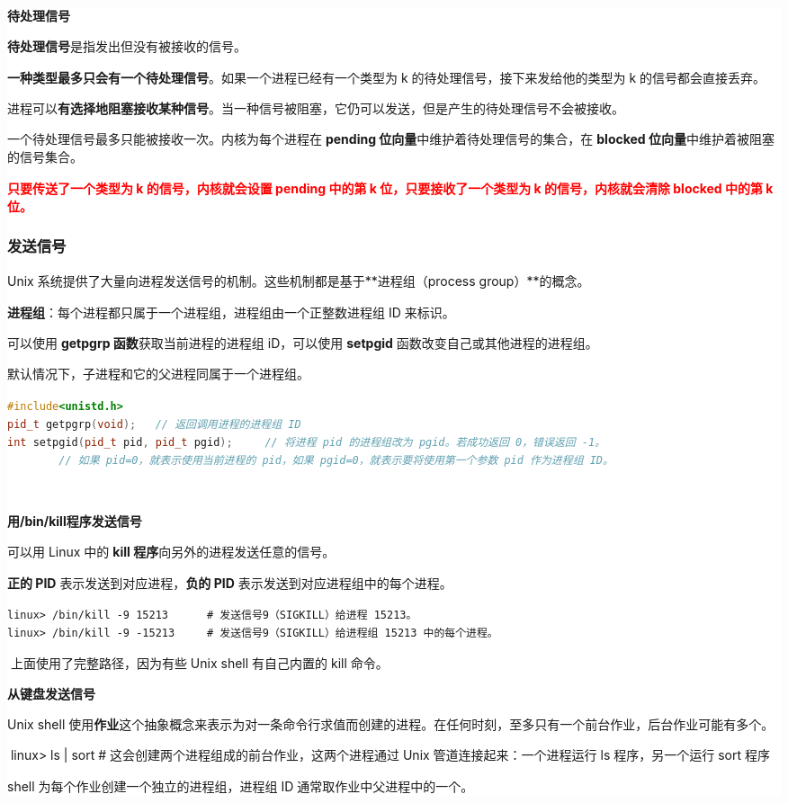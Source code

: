 **待处理信号**

**待处理信号**是指发出但没有被接收的信号。

**一种类型最多只会有一个待处理信号**。如果一个进程已经有一个类型为 k 的待处理信号，接下来发给他的类型为 k 的信号都会直接丢弃。

进程可以**有选择地阻塞接收某种信号**。当一种信号被阻塞，它仍可以发送，但是产生的待处理信号不会被接收。

一个待处理信号最多只能被接收一次。内核为每个进程在 **pending 位向量**中维护着待处理信号的集合，在 **blocked 位向量**中维护着被阻塞的信号集合。

<font color='red'>**只要传送了一个类型为 k 的信号，内核就会设置 pending 中的第 k 位，只要接收了一个类型为 k 的信号，内核就会清除 blocked 中的第 k 位。** </font>

### 发送信号

Unix 系统提供了大量向进程发送信号的机制。这些机制都是基于**进程组（process group）**的概念。

**进程组**：每个进程都只属于一个进程组，进程组由一个正整数进程组 ID 来标识。

可以使用 **getpgrp 函数**获取当前进程的进程组 iD，可以使用 **setpgid** 函数改变自己或其他进程的进程组。

默认情况下，子进程和它的父进程同属于一个进程组。

```c++
#include<unistd.h>
pid_t getpgrp(void);   // 返回调用进程的进程组 ID
int setpgid(pid_t pid, pid_t pgid);     // 将进程 pid 的进程组改为 pgid。若成功返回 0，错误返回 -1。
        // 如果 pid=0，就表示使用当前进程的 pid，如果 pgid=0，就表示要将使用第一个参数 pid 作为进程组 ID。 
```

​                 

**用/bin/kill程序发送信号**

可以用 Linux 中的 **kill 程序**向另外的进程发送任意的信号。

**正的 PID** 表示发送到对应进程，**负的 PID** 表示发送到对应进程组中的每个进程。

```
linux> /bin/kill -9 15213      # 发送信号9（SIGKILL）给进程 15213。
linux> /bin/kill -9 -15213     # 发送信号9（SIGKILL）给进程组 15213 中的每个进程。
```

​     上面使用了完整路径，因为有些 Unix shell 有自己内置的 kill 命令。

**从键盘发送信号**

Unix shell 使用**作业**这个抽象概念来表示为对一条命令行求值而创建的进程。在任何时刻，至多只有一个前台作业，后台作业可能有多个。

​                linux> ls | sort  # 这会创建两个进程组成的前台作业，这两个进程通过 Unix 管道连接起来：一个进程运行 ls 程序，另一个运行 sort 程序              

shell 为每个作业创建一个独立的进程组，进程组 ID 通常取作业中父进程中的一个。
